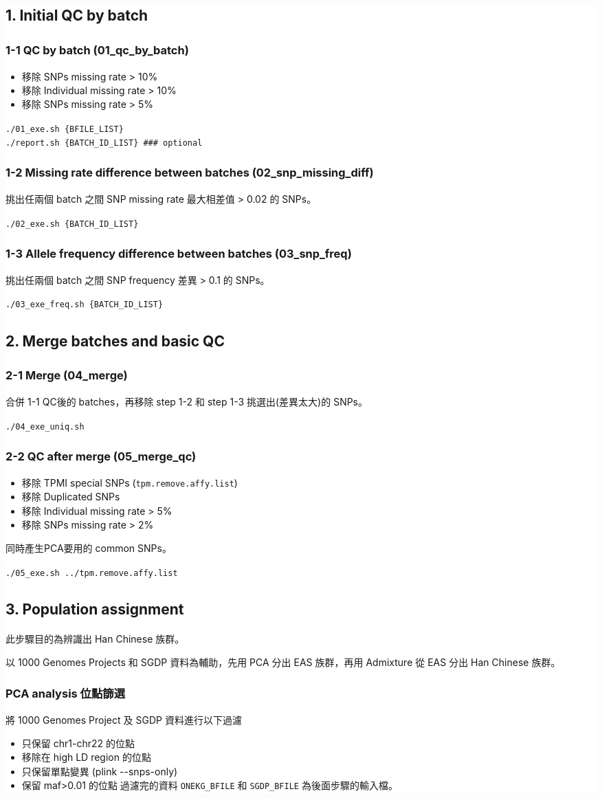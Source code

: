 ## 1. Initial QC by batch

### 1-1 QC by batch (01_qc_by_batch)
  * 移除 SNPs missing rate > 10%
  * 移除 Individual missing rate > 10%
  * 移除 SNPs missing rate > 5%
```
./01_exe.sh {BFILE_LIST}
./report.sh {BATCH_ID_LIST} ### optional
```
### 1-2 Missing rate difference between batches (02_snp_missing_diff)
挑出任兩個 batch 之間 SNP missing rate 最大相差值 > 0.02 的 SNPs。
```
./02_exe.sh {BATCH_ID_LIST}
```
### 1-3 Allele frequency difference between batches (03_snp_freq)
挑出任兩個 batch 之間 SNP frequency 差異 > 0.1 的 SNPs。
```
./03_exe_freq.sh {BATCH_ID_LIST}
```
## 2. Merge batches and basic QC
### 2-1 Merge (04_merge)
合併 1-1 QC後的 batches，再移除 step 1-2 和 step 1-3 挑選出(差異太大)的 SNPs。
```
./04_exe_uniq.sh
```
### 2-2 QC after merge (05_merge_qc)
  * 移除 TPMI special SNPs (`tpm.remove.affy.list`)
  * 移除 Duplicated SNPs
  * 移除 Individual missing rate > 5%
  * 移除 SNPs missing rate > 2%

同時產生PCA要用的 common SNPs。
```
./05_exe.sh ../tpm.remove.affy.list
```
## 3. Population assignment
此步驟目的為辨識出 Han Chinese 族群。

以 1000 Genomes Projects 和 SGDP 資料為輔助，先用 PCA 分出 EAS 族群，再用 Admixture 從 EAS 分出 Han Chinese 族群。

### PCA analysis 位點篩選
將 1000 Genomes Project 及 SGDP 資料進行以下過濾
   * 只保留 chr1-chr22 的位點
   * 移除在 high LD region 的位點
   * 只保留單點變異 (plink --snps-only)
   * 保留 maf>0.01 的位點
過濾完的資料 `ONEKG_BFILE` 和 `SGDP_BFILE` 為後面步驟的輸入檔。
